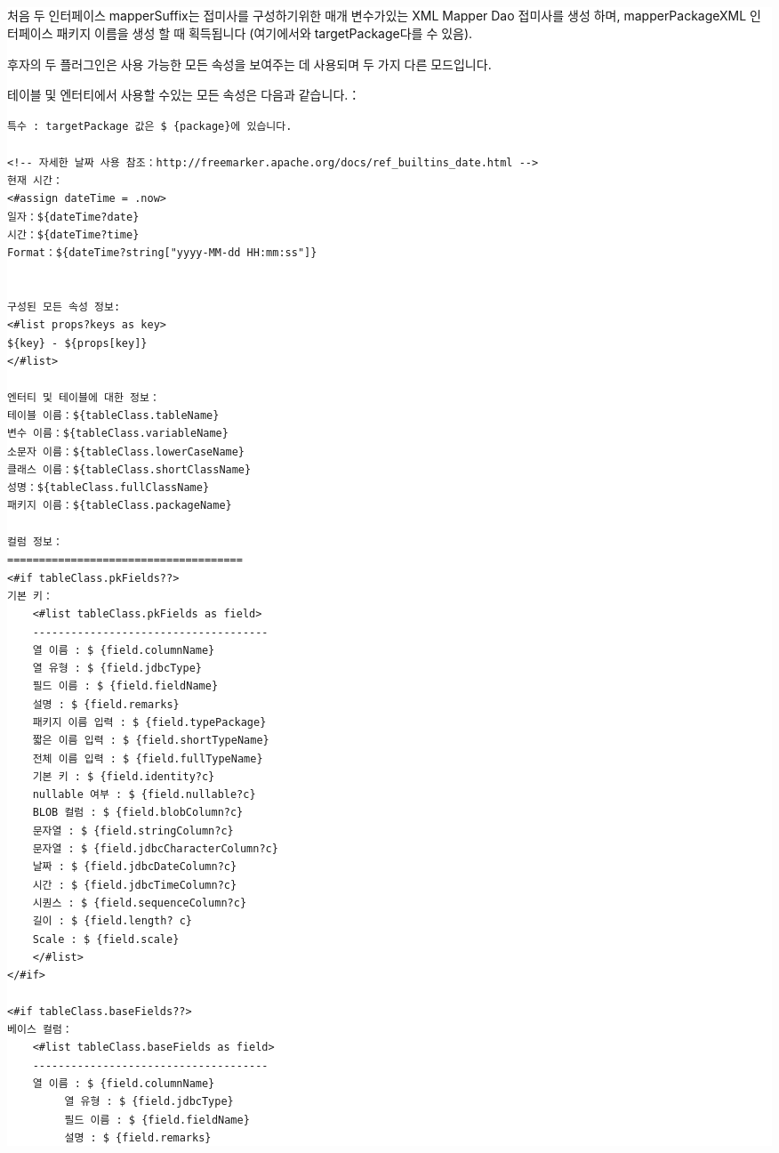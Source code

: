 처음 두 인터페이스 mapperSuffix는 접미사를 구성하기위한 매개 변수가있는 XML Mapper Dao 접미사를 생성 하며, mapperPackageXML 인터페이스 패키지 이름을 생성 할 때 획득됩니다 (여기에서와 targetPackage다를 수 있음).

후자의 두 플러그인은 사용 가능한 모든 속성을 보여주는 데 사용되며 두 가지 다른 모드입니다.

테이블 및 엔터티에서 사용할 수있는 모든 속성은 다음과 같습니다.：

```
특수 : targetPackage 값은 $ {package}에 있습니다.

<!-- 자세한 날짜 사용 참조：http://freemarker.apache.org/docs/ref_builtins_date.html -->
현재 시간：
<#assign dateTime = .now>
일자：${dateTime?date}
시간：${dateTime?time}
Format：${dateTime?string["yyyy-MM-dd HH:mm:ss"]}


구성된 모든 속성 정보:
<#list props?keys as key>
${key} - ${props[key]}
</#list>

엔터티 및 테이블에 대한 정보：
테이블 이름：${tableClass.tableName}
변수 이름：${tableClass.variableName}
소문자 이름：${tableClass.lowerCaseName}
클래스 이름：${tableClass.shortClassName}
성명：${tableClass.fullClassName}
패키지 이름：${tableClass.packageName}

컬럼 정보：
=====================================
<#if tableClass.pkFields??>
기본 키：
    <#list tableClass.pkFields as field>
    -------------------------------------
    열 이름 : $ {field.columnName}
    열 유형 : $ {field.jdbcType}
    필드 이름 : $ {field.fieldName}
    설명 : $ {field.remarks}
    패키지 이름 입력 : $ {field.typePackage}
    짧은 이름 입력 : $ {field.shortTypeName}
    전체 이름 입력 : $ {field.fullTypeName}
    기본 키 : $ {field.identity?c}
    nullable 여부 : $ {field.nullable?c}
    BLOB 컬럼 : $ {field.blobColumn?c}
    문자열 : $ {field.stringColumn?c}
    문자열 : $ {field.jdbcCharacterColumn?c}
    날짜 : $ {field.jdbcDateColumn?c}
    시간 : $ {field.jdbcTimeColumn?c}
    시퀀스 : $ {field.sequenceColumn?c}
    길이 : $ {field.length? c}
    Scale : $ {field.scale}
    </#list>
</#if>

<#if tableClass.baseFields??>
베이스 컬럼：
    <#list tableClass.baseFields as field>
    -------------------------------------
    열 이름 : $ {field.columnName}
         열 유형 : $ {field.jdbcType}
         필드 이름 : $ {field.fieldName}
         설명 : $ {field.remarks}
```